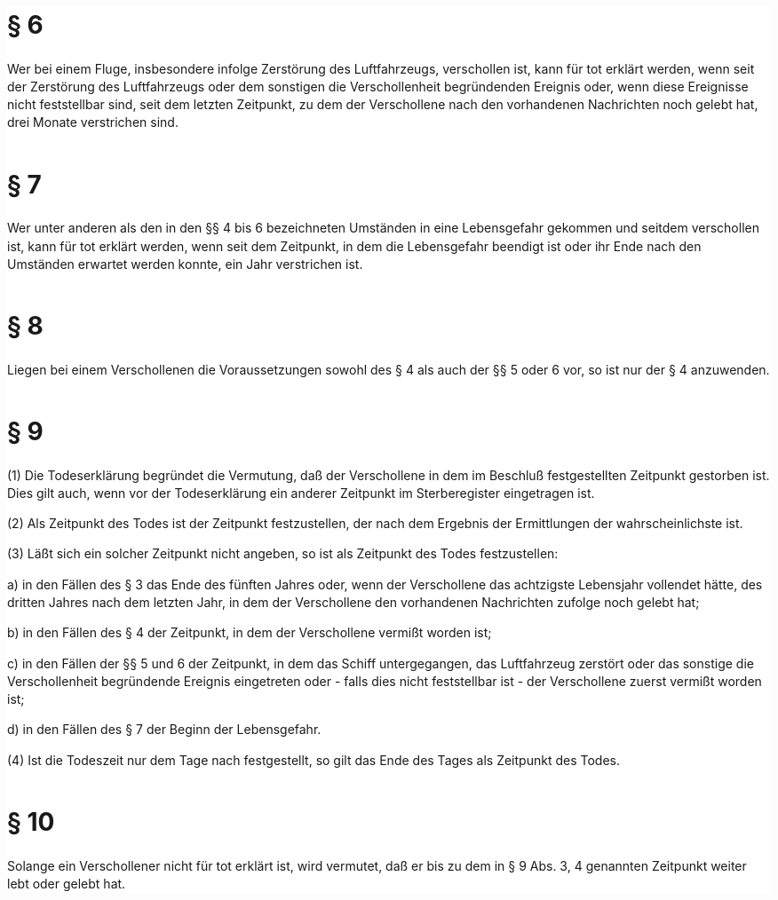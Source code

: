 # § 6

Wer bei einem Fluge, insbesondere infolge Zerstörung des Luftfahrzeugs, verschollen ist, kann für tot erklärt werden, wenn seit der Zerstörung des Luftfahrzeugs oder dem sonstigen die Verschollenheit begründenden Ereignis oder, wenn diese Ereignisse nicht feststellbar sind, seit dem letzten Zeitpunkt, zu dem der Verschollene nach den vorhandenen Nachrichten noch gelebt hat, drei Monate verstrichen sind.

# § 7

Wer unter anderen als den in den §§ 4 bis 6 bezeichneten Umständen in eine Lebensgefahr gekommen und seitdem verschollen ist, kann für tot erklärt werden, wenn seit dem Zeitpunkt, in dem die Lebensgefahr beendigt ist oder ihr Ende nach den Umständen erwartet werden konnte, ein Jahr verstrichen ist.

# § 8

Liegen bei einem Verschollenen die Voraussetzungen sowohl des § 4 als auch der §§ 5 oder 6 vor, so ist nur der § 4 anzuwenden.

# § 9

(1) Die Todeserklärung begründet die Vermutung, daß der Verschollene in dem im Beschluß festgestellten Zeitpunkt gestorben ist. Dies gilt auch, wenn vor der Todeserklärung ein anderer Zeitpunkt im Sterberegister eingetragen ist.

(2) Als Zeitpunkt des Todes ist der Zeitpunkt festzustellen, der nach dem Ergebnis der Ermittlungen der wahrscheinlichste ist.

(3) Läßt sich ein solcher Zeitpunkt nicht angeben, so ist als Zeitpunkt des Todes festzustellen:

  
a) in den Fällen des § 3 das Ende des fünften Jahres oder, wenn der Verschollene das achtzigste Lebensjahr vollendet hätte, des dritten Jahres nach dem letzten Jahr, in dem der Verschollene den vorhandenen Nachrichten zufolge noch gelebt hat;

b) in den Fällen des § 4 der Zeitpunkt, in dem der Verschollene vermißt worden ist;

c) in den Fällen der §§ 5 und 6 der Zeitpunkt, in dem das Schiff untergegangen, das Luftfahrzeug zerstört oder das sonstige die Verschollenheit begründende Ereignis eingetreten oder - falls dies nicht feststellbar ist - der Verschollene zuerst vermißt worden ist;

d) in den Fällen des § 7 der Beginn der Lebensgefahr.

(4) Ist die Todeszeit nur dem Tage nach festgestellt, so gilt das Ende des Tages als Zeitpunkt des Todes.

# § 10

Solange ein Verschollener nicht für tot erklärt ist, wird vermutet, daß er bis zu dem in § 9 Abs. 3, 4 genannten Zeitpunkt weiter lebt oder gelebt hat.
